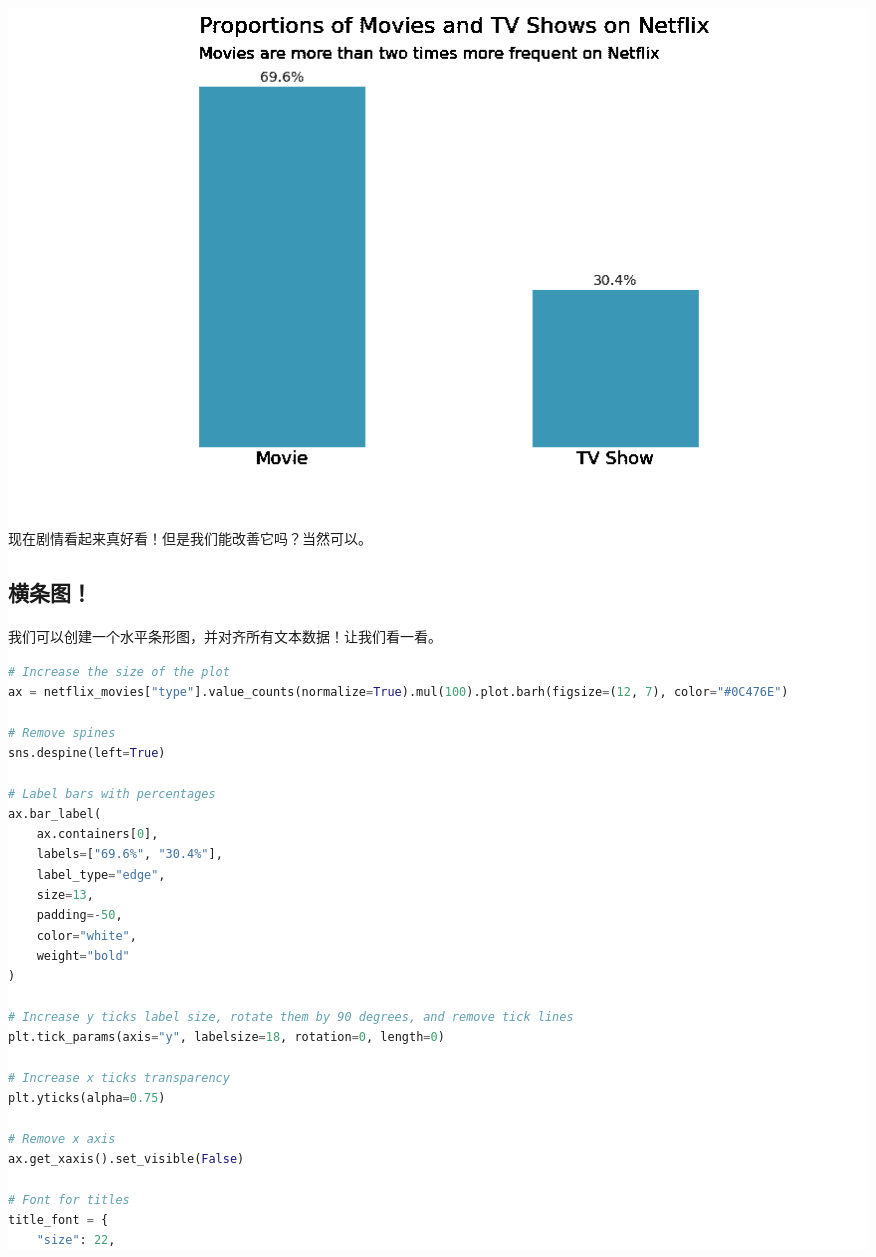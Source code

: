 ![](img/a6ebe9e50b194b5cab3c8553caf4696a.png)

现在剧情看起来真好看！但是我们能改善它吗？当然可以。

## 横条图！

我们可以创建一个水平条形图，并对齐所有文本数据！让我们看一看。

```py
# Increase the size of the plot
ax = netflix_movies["type"].value_counts(normalize=True).mul(100).plot.barh(figsize=(12, 7), color="#0C476E")

# Remove spines
sns.despine(left=True)

# Label bars with percentages
ax.bar_label(
	ax.containers[0],
	labels=["69.6%", "30.4%"],
	label_type="edge",
	size=13,
	padding=-50,
	color="white",
	weight="bold"
)

# Increase y ticks label size, rotate them by 90 degrees, and remove tick lines
plt.tick_params(axis="y", labelsize=18, rotation=0, length=0)

# Increase x ticks transparency
plt.yticks(alpha=0.75)

# Remove x axis
ax.get_xaxis().set_visible(False)

# Font for titles
title_font = {
	"size": 22,
```